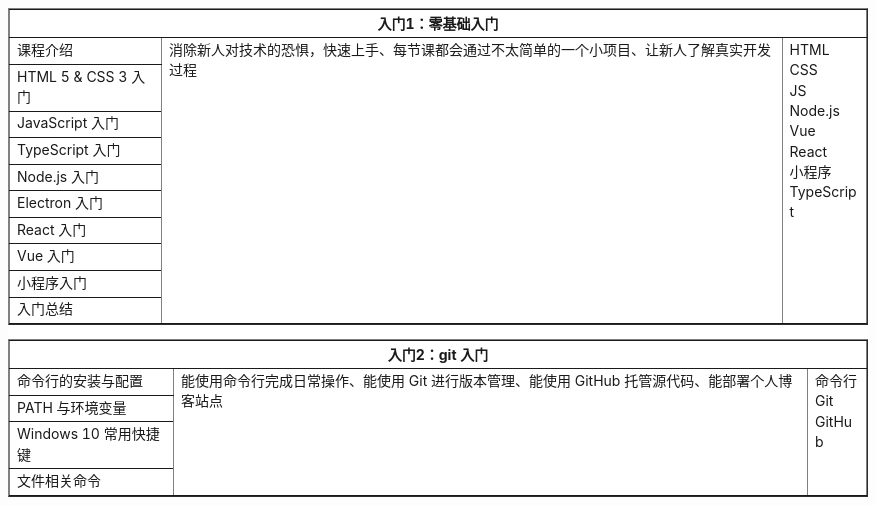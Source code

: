 <table border=1>
    <thead>
        <tr>
            <th colspan="3">入门1：零基础入门</th>
        </tr>
    </thead>
    <tbody>
    <tr>
        <td>课程介绍</td>
        <td rowspan="10">消除新人对技术的恐惧，快速上手、每节课都会通过不太简单的一个小项目、让新人了解真实开发过程</td>
        <td rowspan="10">HTML<br/>CSS<br/>JS<br/>Node.js<br/>Vue<br/>React<br/>小程序<br/>TypeScript<br/></td>
    </tr>
    <tr>
        <td>HTML 5 & CSS 3 入门</td>
    </tr>
    <tr>
        <td>JavaScript 入门</td>
    </tr>
    <tr>
        <td>TypeScript 入门</td>
    </tr>
    <tr>
        <td>Node.js 入门</td>
    </tr>
    <tr>
        <td>Electron 入门</td>
    </tr>
    <tr>
        <td>React 入门</td>
    </tr>
    <tr>
        <td>Vue 入门</td>
    </tr>
    <tr>
        <td>小程序入门</td>
    </tr>
    <tr>
        <td>入门总结</td>
    </tr>
    </tbody>
</table>

<table border=1>
    <thead>
        <tr>
            <th colspan="3">入门2：git 入门</th>
        </tr>
    </thead>
    <tbody>
    <tr>
        <td>命令行的安装与配置</td>
        <td rowspan="8"> 能使用命令行完成日常操作、能使用 Git 进行版本管理、能使用 GitHub 托管源代码、能部署个人博客站点</td>
        <td rowspan="8">命令行<br/>Git<br/>GitHub<br/></td>
    </tr>
    <tr>
        <td>PATH 与环境变量</td>
    </tr>
    <tr>
        <td>Windows 10 常用快捷键</td>
    </tr>
    <tr>
        <td>文件相关命令</td>
    </tr>
    <tr>